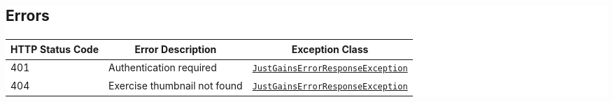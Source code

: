 ## Errors

| HTTP Status Code | Error Description | Exception Class |
|  --- | --- | --- |
| 401 | Authentication required | [`JustGainsErrorResponseException`](../../doc/models/just-gains-error-response-exception.md) |
| 404 | Exercise thumbnail not found | [`JustGainsErrorResponseException`](../../doc/models/just-gains-error-response-exception.md) |

